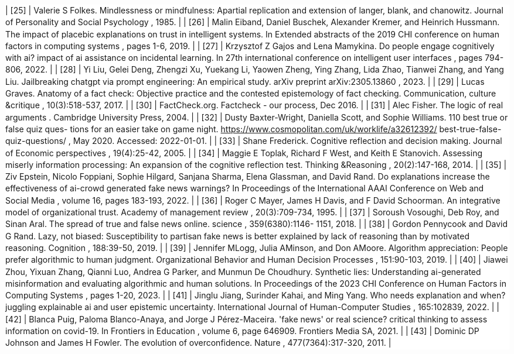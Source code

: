 | [25]   | Valerie S Folkes. Mindlessness or mindfulness: Apartial replication and extension of langer, blank, and chanowitz. Journal of Personality and Social Psychology , 1985.                                                                                                                          |
| [26]   | Malin Eiband, Daniel Buschek, Alexander Kremer, and Heinrich Hussmann. The impact of placebic explanations on trust in intelligent systems. In Extended abstracts of the 2019 CHI conference on human factors in computing systems , pages 1-6, 2019.                                            |
| [27]   | Krzysztof Z Gajos and Lena Mamykina. Do people engage cognitively with ai? impact of ai assistance on incidental learning. In 27th international conference on intelligent user interfaces , pages 794-806, 2022.                                                                                |
| [28]   | Yi Liu, Gelei Deng, Zhengzi Xu, Yuekang Li, Yaowen Zheng, Ying Zhang, Lida Zhao, Tianwei Zhang, and Yang Liu. Jailbreaking chatgpt via prompt engineering: An empirical study. arXiv preprint arXiv:2305.13860 , 2023.                                                                           |
| [29]   | Lucas Graves. Anatomy of a fact check: Objective practice and the contested epistemology of fact checking. Communication, culture &critique , 10(3):518-537, 2017.                                                                                                                               |
| [30]   | FactCheck.org. Factcheck - our process, Dec 2016.                                                                                                                                                                                                                                                |
| [31]   | Alec Fisher. The logic of real arguments . Cambridge University Press, 2004.                                                                                                                                                                                                                     |
| [32]   | Dusty Baxter-Wright, Daniella Scott, and Sophie Williams. 110 best true or false quiz ques- tions for an easier take on game night. https://www.cosmopolitan.com/uk/worklife/a32612392/ best-true-false-quiz-questions/ , May 2020. Accessed: 2022-01-01.                                        |
| [33]   | Shane Frederick. Cognitive reflection and decision making. Journal of Economic perspectives , 19(4):25-42, 2005.                                                                                                                                                                                 |
| [34]   | Maggie E Toplak, Richard F West, and Keith E Stanovich. Assessing miserly information processing: An expansion of the cognitive reflection test. Thinking &Reasoning , 20(2):147-168, 2014.                                                                                                      |
| [35]   | Ziv Epstein, Nicolo Foppiani, Sophie Hilgard, Sanjana Sharma, Elena Glassman, and David Rand. Do explanations increase the effectiveness of ai-crowd generated fake news warnings? In Proceedings of the International AAAI Conference on Web and Social Media , volume 16, pages 183-193, 2022. |
| [36]   | Roger C Mayer, James H Davis, and F David Schoorman. An integrative model of organizational trust. Academy of management review , 20(3):709-734, 1995.                                                                                                                                           |
| [37]   | Soroush Vosoughi, Deb Roy, and Sinan Aral. The spread of true and false news online. science , 359(6380):1146- 1151, 2018.                                                                                                                                                                       |
| [38]   | Gordon Pennycook and David G Rand. Lazy, not biased: Susceptibility to partisan fake news is better explained by lack of reasoning than by motivated reasoning. Cognition , 188:39-50, 2019.                                                                                                     |
| [39]   | Jennifer MLogg, Julia AMinson, and Don AMoore. Algorithm appreciation: People prefer algorithmic to human judgment. Organizational Behavior and Human Decision Processes , 151:90-103, 2019.                                                                                                     |
| [40]   | Jiawei Zhou, Yixuan Zhang, Qianni Luo, Andrea G Parker, and Munmun De Choudhury. Synthetic lies: Understanding ai-generated misinformation and evaluating algorithmic and human solutions. In Proceedings of the 2023 CHI Conference on Human Factors in Computing Systems , pages 1-20, 2023.   |
| [41]   | Jinglu Jiang, Surinder Kahai, and Ming Yang. Who needs explanation and when? juggling explainable ai and user epistemic uncertainty. International Journal of Human-Computer Studies , 165:102839, 2022.                                                                                         |
| [42]   | Blanca Puig, Paloma Blanco-Anaya, and Jorge J Pérez-Maceira. 'fake news' or real science? critical thinking to assess information on covid-19. In Frontiers in Education , volume 6, page 646909. Frontiers Media SA, 2021.                                                                      |
| [43]   | Dominic DP Johnson and James H Fowler. The evolution of overconfidence. Nature , 477(7364):317-320, 2011.                                                                                                                                                                                        |